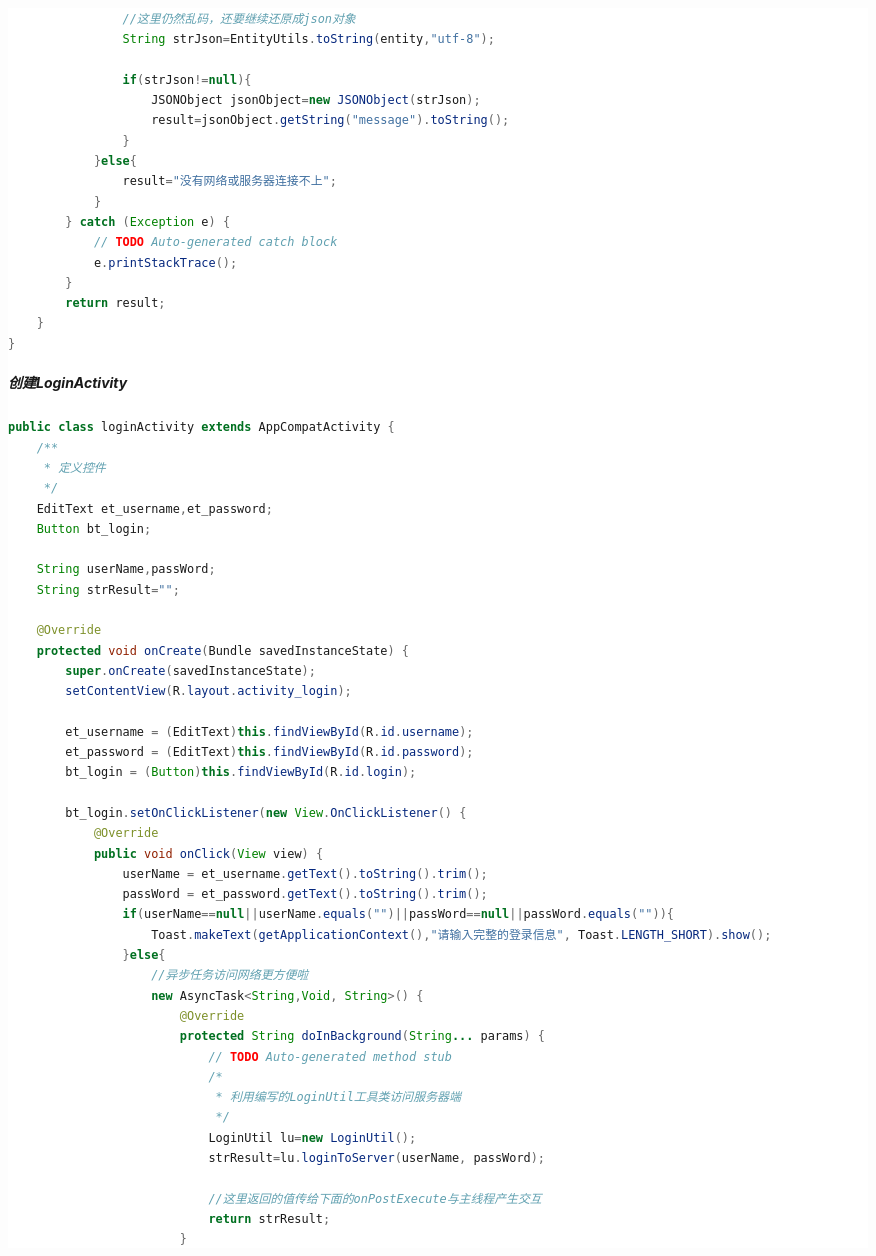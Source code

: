 ```java
                //这里仍然乱码，还要继续还原成json对象
                String strJson=EntityUtils.toString(entity,"utf-8");

                if(strJson!=null){
                    JSONObject jsonObject=new JSONObject(strJson);
                    result=jsonObject.getString("message").toString();
                }
            }else{
                result="没有网络或服务器连接不上";
            }
        } catch (Exception e) {
            // TODO Auto-generated catch block
            e.printStackTrace();
        }
        return result;
    }
}
```

##### 创建LoginActivity

```java
public class loginActivity extends AppCompatActivity {
    /**
     * 定义控件
     */
    EditText et_username,et_password;
    Button bt_login;

    String userName,passWord;
    String strResult="";

    @Override
    protected void onCreate(Bundle savedInstanceState) {
        super.onCreate(savedInstanceState);
        setContentView(R.layout.activity_login);

        et_username = (EditText)this.findViewById(R.id.username);
        et_password = (EditText)this.findViewById(R.id.password);
        bt_login = (Button)this.findViewById(R.id.login);

        bt_login.setOnClickListener(new View.OnClickListener() {
            @Override
            public void onClick(View view) {
                userName = et_username.getText().toString().trim();
                passWord = et_password.getText().toString().trim();
                if(userName==null||userName.equals("")||passWord==null||passWord.equals("")){
                    Toast.makeText(getApplicationContext(),"请输入完整的登录信息", Toast.LENGTH_SHORT).show();
                }else{
                    //异步任务访问网络更方便啦
                    new AsyncTask<String,Void, String>() {
                        @Override
                        protected String doInBackground(String... params) {
                            // TODO Auto-generated method stub
                            /*
                             * 利用编写的LoginUtil工具类访问服务器端
                             */
                            LoginUtil lu=new LoginUtil();
                            strResult=lu.loginToServer(userName, passWord);

                            //这里返回的值传给下面的onPostExecute与主线程产生交互
                            return strResult;
                        }
```